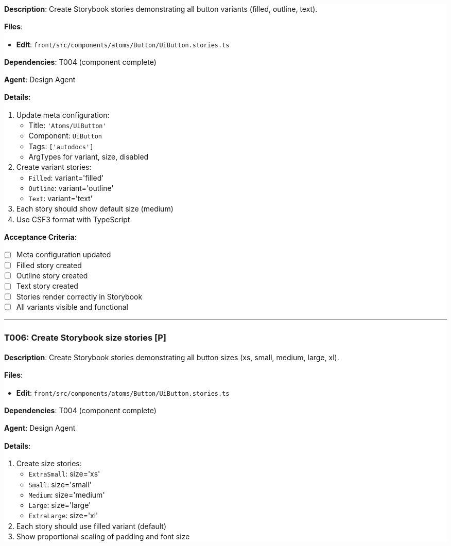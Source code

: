 **Description**: Create Storybook stories demonstrating all button variants (filled, outline, text).

**Files**:

- **Edit**: `front/src/components/atoms/Button/UiButton.stories.ts`

**Dependencies**: T004 (component complete)

**Agent**: Design Agent

**Details**:

1. Update meta configuration:
   - Title: `'Atoms/UiButton'`
   - Component: `UiButton`
   - Tags: `['autodocs']`
   - ArgTypes for variant, size, disabled
2. Create variant stories:
   - `Filled`: variant='filled'
   - `Outline`: variant='outline'
   - `Text`: variant='text'
3. Each story should show default size (medium)
4. Use CSF3 format with TypeScript

**Acceptance Criteria**:

- [ ] Meta configuration updated
- [ ] Filled story created
- [ ] Outline story created
- [ ] Text story created
- [ ] Stories render correctly in Storybook
- [ ] All variants visible and functional

---

### T006: Create Storybook size stories [P]

**Description**: Create Storybook stories demonstrating all button sizes (xs, small, medium, large, xl).

**Files**:

- **Edit**: `front/src/components/atoms/Button/UiButton.stories.ts`

**Dependencies**: T004 (component complete)

**Agent**: Design Agent

**Details**:

1. Create size stories:
   - `ExtraSmall`: size='xs'
   - `Small`: size='small'
   - `Medium`: size='medium'
   - `Large`: size='large'
   - `ExtraLarge`: size='xl'
2. Each story should use filled variant (default)
3. Show proportional scaling of padding and font size

